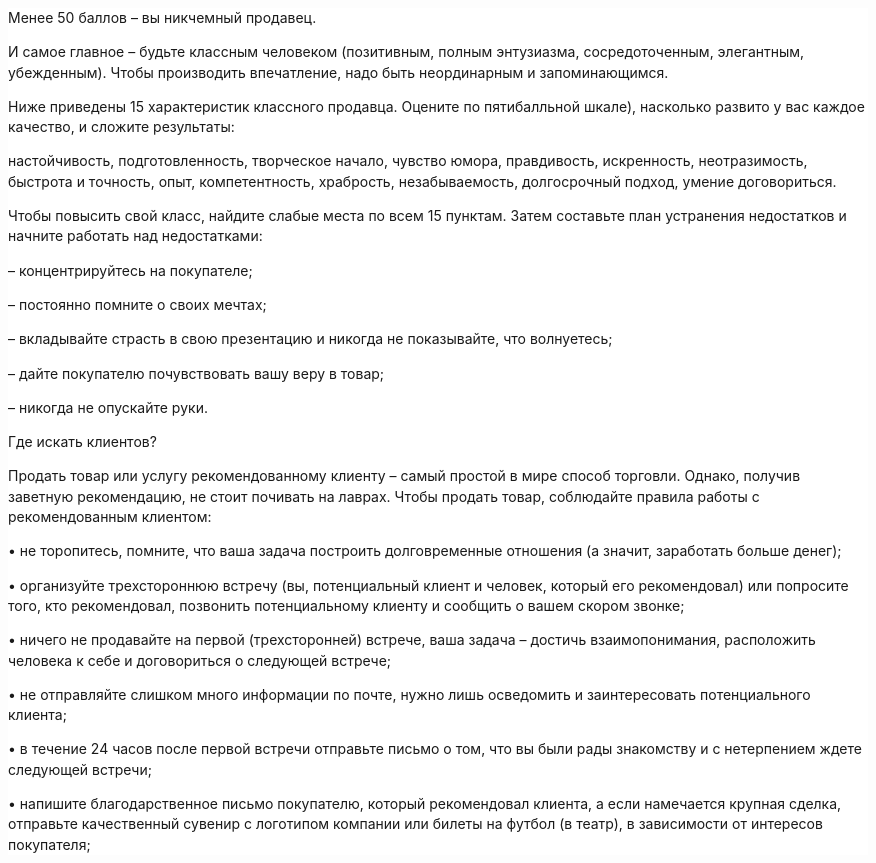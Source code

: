Менее 50 баллов – вы никчемный продавец.

И самое главное – будьте классным человеком (позитивным, полным
энтузиазма, сосредоточенным, элегантным, убежденным). Чтобы производить
впечатление, надо быть неординарным и запоминающимся.

Ниже приведены 15 характеристик классного продавца. Оцените по
пятибалльной шкале), насколько развито у вас каждое качество, и сложите
результаты:

настойчивость, подготовленность, творческое начало, чувство юмора,
правдивость, искренность, неотразимость, быстрота и точность, опыт,
компетентность, храбрость, незабываемость, долгосрочный подход, умение
договориться.

Чтобы повысить свой класс, найдите слабые места по всем 15 пунктам.
Затем составьте план устранения недостатков и начните работать над
недостатками:

– концентрируйтесь на покупателе;

– постоянно помните о своих мечтах;

– вкладывайте страсть в свою презентацию и никогда не показывайте, что
волнуетесь;

– дайте покупателю почувствовать вашу веру в товар;

– никогда не опускайте руки.

Где искать клиентов?

Продать товар или услугу рекомендованному клиенту – самый простой в мире
способ торговли. Однако, получив заветную рекомендацию, не стоит
почивать на лаврах. Чтобы продать товар, соблюдайте правила работы с
рекомендованным клиентом:

• не торопитесь, помните, что ваша задача построить долговременные
отношения (а значит, заработать больше денег);

• организуйте трехстороннюю встречу (вы, потенциальный клиент и человек,
который его рекомендовал) или попросите того, кто рекомендовал,
позвонить потенциальному клиенту и сообщить о вашем скором звонке;

• ничего не продавайте на первой (трехсторонней) встрече, ваша задача –
достичь взаимопонимания, расположить человека к себе и договориться о
следующей встрече;

• не отправляйте слишком много информации по почте, нужно лишь
осведомить и заинтересовать потенциального клиента;

• в течение 24 часов после первой встречи отправьте письмо о том, что вы
были рады знакомству и с нетерпением ждете следующей встречи;

• напишите благодарственное письмо покупателю, который рекомендовал
клиента, а если намечается крупная сделка, отправьте качественный
сувенир с логотипом компании или билеты на футбол (в театр), в
зависимости от интересов покупателя;
